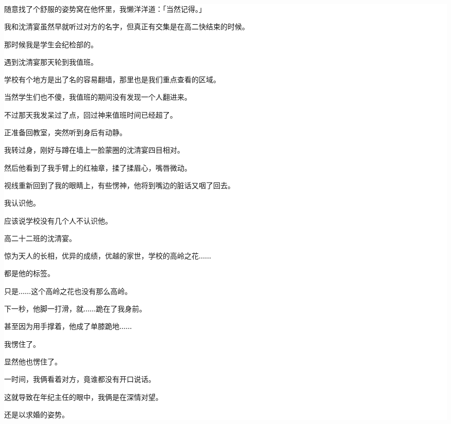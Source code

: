
随意找了个舒服的姿势窝在他怀里，我懒洋洋道：「当然记得。」


我和沈清宴虽然早就听过对方的名字，但真正有交集是在高二快结束的时候。


那时候我是学生会纪检部的。


遇到沈清宴那天轮到我值班。


学校有个地方是出了名的容易翻墙，那里也是我们重点查看的区域。


当然学生们也不傻，我值班的期间没有发现一个人翻进来。


不过那天我发呆过了点，回过神来值班时间已经超了。


正准备回教室，突然听到身后有动静。


我转过身，刚好与蹲在墙上一脸蒙圈的沈清宴四目相对。


然后他看到了我手臂上的红袖章，揉了揉眉心，嘴唇微动。


视线重新回到了我的眼睛上，有些愣神，他将到嘴边的脏话又咽了回去。


我认识他。


应该说学校没有几个人不认识他。


高二十二班的沈清宴。


惊为天人的长相，优异的成绩，优越的家世，学校的高岭之花……


都是他的标签。


只是……这个高岭之花也没有那么高岭。


下一秒，他脚一打滑，就……跪在了我身前。


甚至因为用手撑着，他成了单膝跪地……


我愣住了。


显然他也愣住了。


一时间，我俩看着对方，竟谁都没有开口说话。


这就导致在年纪主任的眼中，我俩是在深情对望。


还是以求婚的姿势。


